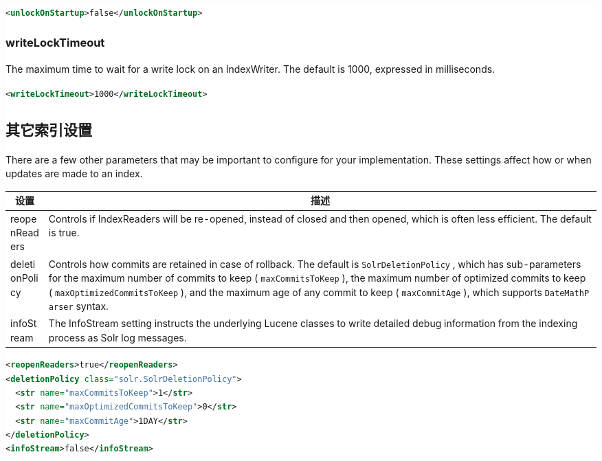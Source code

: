```xml
<unlockOnStartup>false</unlockOnStartup>
```

### writeLockTimeout

The maximum time to wait for a write lock on an IndexWriter. The default is 1000, expressed in milliseconds.

```xml
<writeLockTimeout>1000</writeLockTimeout>
```

## <a name="other"></a>其它索引设置

There are a few other parameters that may be important to configure for your implementation. These settings
affect how or when updates are made to an index.

|设置         |描述                         |
|------------|----------------------------|
|reopenReaders|Controls if IndexReaders will be re-opened, instead of closed and then opened, which is often less efficient. The default is true.|
|deletionPolicy|Controls how commits are retained in case of rollback. The default is `SolrDeletionPolicy` , which has sub-parameters for the maximum number of commits to keep ( `maxCommitsToKeep` ), the maximum number of optimized commits to keep ( `maxOptimizedCommitsToKeep` ), and the maximum age of any commit to keep ( `maxCommitAge` ), which supports `DateMathParser` syntax.|
|infoStream|The InfoStream setting instructs the underlying Lucene classes to write detailed debug information from the indexing process as Solr log messages.|

```xml
<reopenReaders>true</reopenReaders>
<deletionPolicy class="solr.SolrDeletionPolicy">
  <str name="maxCommitsToKeep">1</str>
  <str name="maxOptimizedCommitsToKeep">0</str>
  <str name="maxCommitAge">1DAY</str>
</deletionPolicy>
<infoStream>false</infoStream>
```
